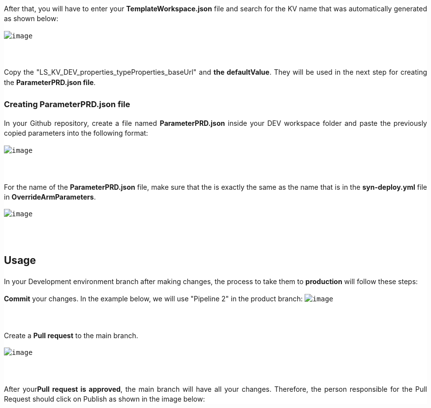 
<p align="justify">After that, you will have to enter your <strong>TemplateWorkspace.json</strong> file and search for the KV name that was automatically generated as shown below:</p>

<kbd>
<img alt="image" src="https://github.com/brunoandrade7771/Synapse-teste-cicd/assets/145786554/6e5ec722-dffe-4d55-93dd-d54bc019333c">
</kbd>
<br><br><br>
<p align="justify">  Copy the "LS_KV_DEV_properties_typeProperties_baseUrl" and <strong>the defaultValue</strong>. They will be used in the next step for creating the <strong>ParameterPRD.json file</strong>.

### Creating ParameterPRD.json file

<p align="justify"> In your Github repository, create a file named <strong>ParameterPRD.json</strong> inside your DEV workspace folder and paste the previously copied parameters into the following format:</p>

<kbd>
<img alt="image" src="https://github.com/brunoandrade7771/Synapse-teste-cicd/assets/145786554/ea247b74-ef31-4cd2-8f02-db88b4a687c4">
</kbd>
<br><br><br>
<p align="justify"> For the name of the <strong>ParameterPRD.json</strong> file, make sure that the is exactly the same as the name that is in the <strong>syn-deploy.yml</strong> file in <strong>OverrideArmParameters</strong>.</p>

<kbd>
<img alt="image" src="https://github.com/brunoandrade7771/Synapse-teste-cicd/assets/145786554/a444a571-a19d-4a5d-a6c6-2a7f6bb9ef47">
</kbd>
<br><br><br>

## Usage

<p align="justify"> In your Development environment branch after making changes, the process to take them to <strong>production</strong> will follow these steps:</p>

<p align="justify"><strong>Commit</strong> your changes. In the example below, we will use "Pipeline 2" in the product branch:

<kbd>
<img alt="image" src="https://github.com/brunoandrade7771/Synapse-teste-cicd/assets/145786554/ea4ee1d9-f5d6-40fe-aaff-9fe60319c172">
</kbd>
<br><br><br>
<p align="justify"> Create a <strong>Pull request</strong> to the main branch.</p>

<kbd>
<img alt="image" src="https://github.com/brunoandrade7771/Synapse-teste-cicd/assets/145786554/39fdce80-ef09-4dc4-96b2-fff79d89f8bb">
</kbd>
<br><br><br>
<p align="justify"> After your<strong>Pull request is approved</strong>, the main branch will have all your changes. Therefore, the person responsible for the Pull Request should click on Publish as shown in the image below:</p>
